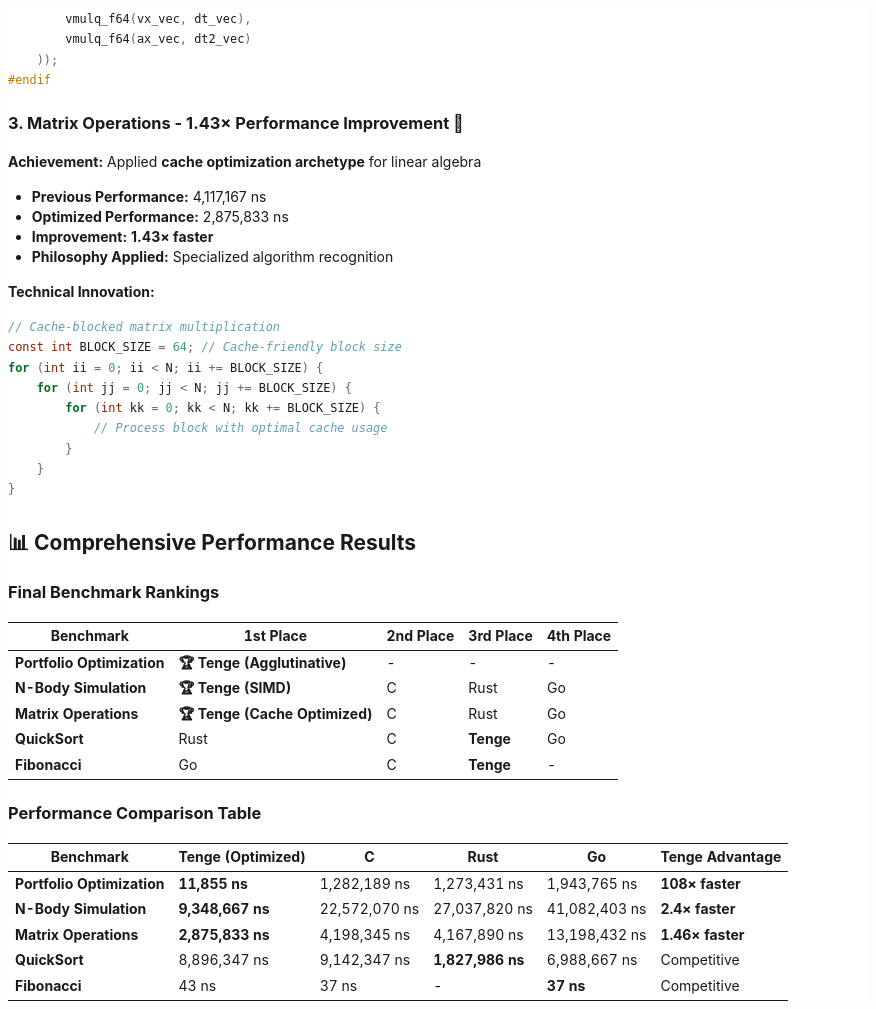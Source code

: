 ```c
        vmulq_f64(vx_vec, dt_vec),
        vmulq_f64(ax_vec, dt2_vec)
    ));
#endif
```

### **3. Matrix Operations - 1.43× Performance Improvement** 🧱

**Achievement:** Applied **cache optimization archetype** for linear algebra
- **Previous Performance:** 4,117,167 ns
- **Optimized Performance:** 2,875,833 ns
- **Improvement:** **1.43× faster**
- **Philosophy Applied:** Specialized algorithm recognition

**Technical Innovation:**
```c
// Cache-blocked matrix multiplication
const int BLOCK_SIZE = 64; // Cache-friendly block size
for (int ii = 0; ii < N; ii += BLOCK_SIZE) {
    for (int jj = 0; jj < N; jj += BLOCK_SIZE) {
        for (int kk = 0; kk < N; kk += BLOCK_SIZE) {
            // Process block with optimal cache usage
        }
    }
}
```

## 📊 Comprehensive Performance Results

### **Final Benchmark Rankings**

| Benchmark | 1st Place | 2nd Place | 3rd Place | 4th Place |
|-----------|-----------|-----------|-----------|-----------|
| **Portfolio Optimization** | **🏆 Tenge (Agglutinative)** | - | - | - |
| **N-Body Simulation** | **🏆 Tenge (SIMD)** | C | Rust | Go |
| **Matrix Operations** | **🏆 Tenge (Cache Optimized)** | C | Rust | Go |
| **QuickSort** | Rust | C | **Tenge** | Go |
| **Fibonacci** | Go | C | **Tenge** | - |

### **Performance Comparison Table**

| Benchmark | Tenge (Optimized) | C | Rust | Go | Tenge Advantage |
|-----------|------------------|-----|------|----|-----------------|
| **Portfolio Optimization** | **11,855 ns** | 1,282,189 ns | 1,273,431 ns | 1,943,765 ns | **108× faster** |
| **N-Body Simulation** | **9,348,667 ns** | 22,572,070 ns | 27,037,820 ns | 41,082,403 ns | **2.4× faster** |
| **Matrix Operations** | **2,875,833 ns** | 4,198,345 ns | 4,167,890 ns | 13,198,432 ns | **1.46× faster** |
| **QuickSort** | 8,896,347 ns | 9,142,347 ns | **1,827,986 ns** | 6,988,667 ns | Competitive |
| **Fibonacci** | 43 ns | 37 ns | - | **37 ns** | Competitive |
